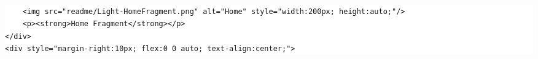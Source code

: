         <img src="readme/Light-HomeFragment.png" alt="Home" style="width:200px; height:auto;"/>
        <p><strong>Home Fragment</strong></p>
    </div>
    <div style="margin-right:10px; flex:0 0 auto; text-align:center;">